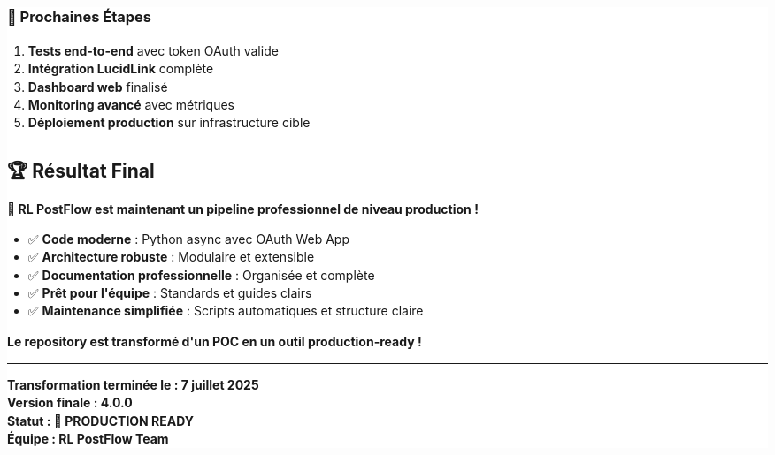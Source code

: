 ### 🎯 Prochaines Étapes
1. **Tests end-to-end** avec token OAuth valide
2. **Intégration LucidLink** complète
3. **Dashboard web** finalisé
4. **Monitoring avancé** avec métriques
5. **Déploiement production** sur infrastructure cible

## 🏆 Résultat Final

**🎉 RL PostFlow est maintenant un pipeline professionnel de niveau production !**

- ✅ **Code moderne** : Python async avec OAuth Web App
- ✅ **Architecture robuste** : Modulaire et extensible
- ✅ **Documentation professionnelle** : Organisée et complète
- ✅ **Prêt pour l'équipe** : Standards et guides clairs
- ✅ **Maintenance simplifiée** : Scripts automatiques et structure claire

**Le repository est transformé d'un POC en un outil production-ready !**

---

**Transformation terminée le : 7 juillet 2025**  
**Version finale : 4.0.0**  
**Statut : 🎉 PRODUCTION READY**  
**Équipe : RL PostFlow Team**
